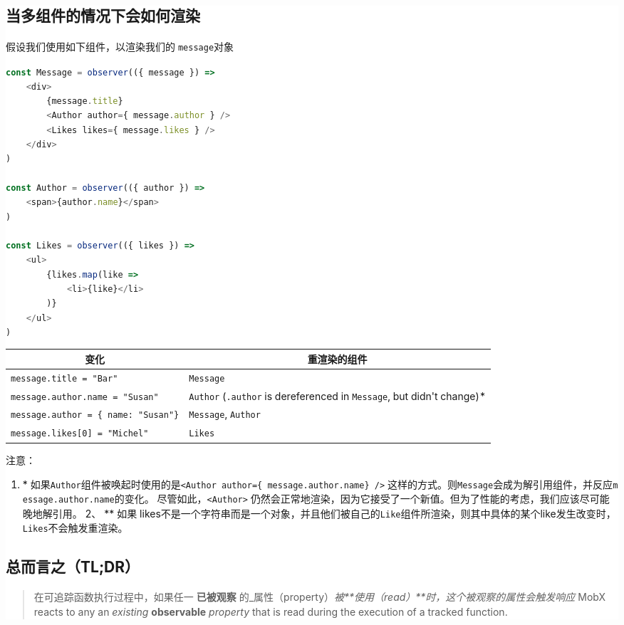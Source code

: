 ## 当多组件的情况下会如何渲染

假设我们使用如下组件，以渲染我们的 `message`对象

```javascript
const Message = observer(({ message }) =>
    <div>
        {message.title}
        <Author author={ message.author } />
        <Likes likes={ message.likes } />
    </div>
)

const Author = observer(({ author }) =>
    <span>{author.name}</span>
)

const Likes = observer(({ likes }) =>
    <ul>
        {likes.map(like =>
            <li>{like}</li>
        )}
    </ul>
)
```

| 变化 | 重渲染的组件 |
| --- | --- |
| `message.title = "Bar"` | `Message` |
| `message.author.name = "Susan"` | `Author` (`.author` is dereferenced in `Message`, but didn't change)* |
| `message.author = { name: "Susan"}` | `Message`, `Author` |
| `message.likes[0] = "Michel"` | `Likes` |


注意：
1. \* 如果`Author`组件被唤起时使用的是`<Author author={ message.author.name} />` 这样的方式。则`Message`会成为解引用组件，并反应`message.author.name`的变化。
尽管如此，`<Author>` 仍然会正常地渲染，因为它接受了一个新值。但为了性能的考虑，我们应该尽可能晚地解引用。
2、 \** 如果 likes不是一个字符串而是一个对象，并且他们被自己的`Like`组件所渲染，则其中具体的某个like发生改变时，`Likes`不会触发重渲染。


## 总而言之（TL;DR）

>在可追踪函数执行过程中，如果任一 **已被观察** 的_属性（property）_被**使用（read）**时，这个被观察的属性会触发响应_
> MobX reacts to any an _existing_ **observable** _property_ that is read during the execution of a tracked function.